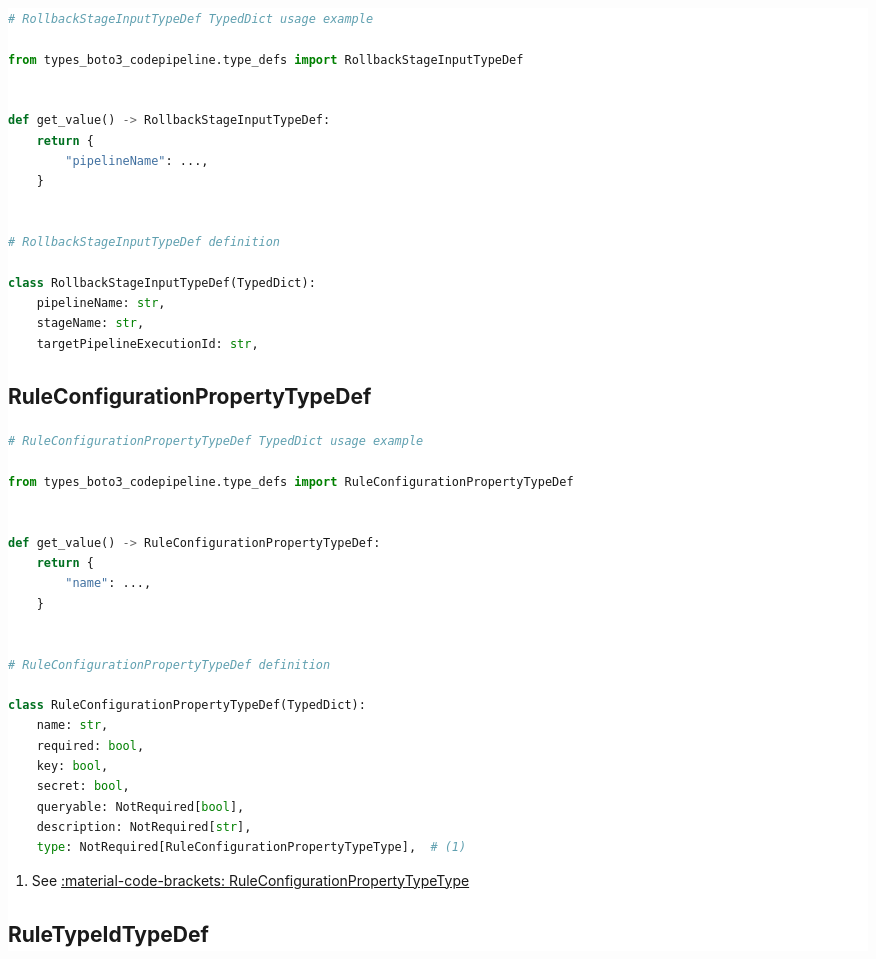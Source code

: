 ```python
# RollbackStageInputTypeDef TypedDict usage example

from types_boto3_codepipeline.type_defs import RollbackStageInputTypeDef


def get_value() -> RollbackStageInputTypeDef:
    return {
        "pipelineName": ...,
    }


# RollbackStageInputTypeDef definition

class RollbackStageInputTypeDef(TypedDict):
    pipelineName: str,
    stageName: str,
    targetPipelineExecutionId: str,
```


## RuleConfigurationPropertyTypeDef

```python
# RuleConfigurationPropertyTypeDef TypedDict usage example

from types_boto3_codepipeline.type_defs import RuleConfigurationPropertyTypeDef


def get_value() -> RuleConfigurationPropertyTypeDef:
    return {
        "name": ...,
    }


# RuleConfigurationPropertyTypeDef definition

class RuleConfigurationPropertyTypeDef(TypedDict):
    name: str,
    required: bool,
    key: bool,
    secret: bool,
    queryable: NotRequired[bool],
    description: NotRequired[str],
    type: NotRequired[RuleConfigurationPropertyTypeType],  # (1)
```

1. See [:material-code-brackets: RuleConfigurationPropertyTypeType](./literals.md#ruleconfigurationpropertytypetype)

## RuleTypeIdTypeDef
